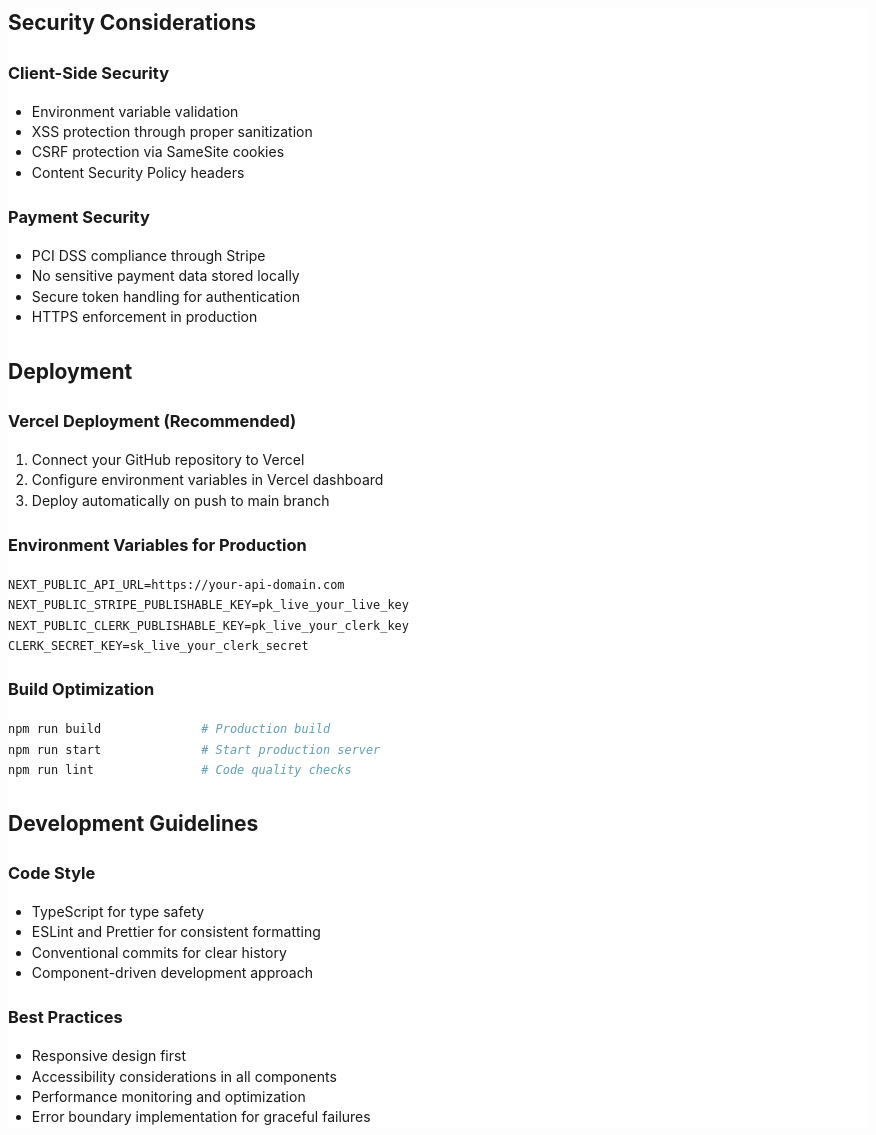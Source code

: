 ## Security Considerations

### Client-Side Security
- Environment variable validation
- XSS protection through proper sanitization
- CSRF protection via SameSite cookies
- Content Security Policy headers

### Payment Security
- PCI DSS compliance through Stripe
- No sensitive payment data stored locally
- Secure token handling for authentication
- HTTPS enforcement in production

## Deployment

### Vercel Deployment (Recommended)
1. Connect your GitHub repository to Vercel
2. Configure environment variables in Vercel dashboard
3. Deploy automatically on push to main branch

### Environment Variables for Production
```env
NEXT_PUBLIC_API_URL=https://your-api-domain.com
NEXT_PUBLIC_STRIPE_PUBLISHABLE_KEY=pk_live_your_live_key
NEXT_PUBLIC_CLERK_PUBLISHABLE_KEY=pk_live_your_clerk_key
CLERK_SECRET_KEY=sk_live_your_clerk_secret
```

### Build Optimization
```bash
npm run build              # Production build
npm run start              # Start production server
npm run lint               # Code quality checks
```

## Development Guidelines

### Code Style
- TypeScript for type safety
- ESLint and Prettier for consistent formatting
- Conventional commits for clear history
- Component-driven development approach

### Best Practices
- Responsive design first
- Accessibility considerations in all components
- Performance monitoring and optimization
- Error boundary implementation for graceful failures
